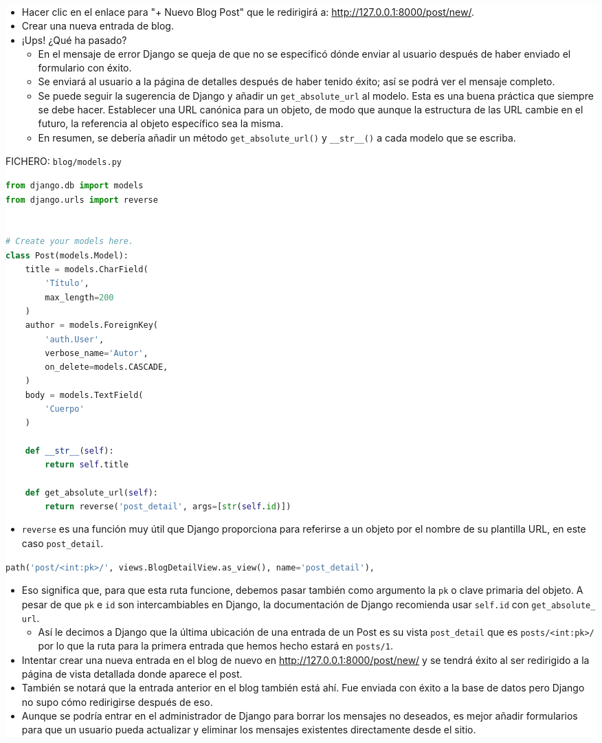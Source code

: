 - Hacer clic en el enlace para "+ Nuevo Blog Post" que le redirigirá a:
  http://127.0.0.1:8000/post/new/.
- Crear una nueva entrada de blog.
- ¡Ups! ¿Qué ha pasado?
  + En el mensaje de error Django se queja de que no se especificó dónde enviar al usuario después de haber enviado el formulario con éxito.
  + Se enviará al usuario a la página de detalles después de haber tenido éxito; así se podrá ver el mensaje completo.
  + Se puede seguir la sugerencia de Django y añadir un `get_absolute_url` al modelo. Esta es una buena práctica que siempre se debe hacer. Establecer una URL canónica para un objeto, de modo que aunque la estructura de las URL cambie en el futuro, la referencia al objeto específico sea la misma.
  +  En resumen, se debería añadir un método `get_absolute_url()` y `__str__()` a cada modelo que se escriba.

FICHERO: `blog/models.py`
```python
from django.db import models
from django.urls import reverse


# Create your models here.
class Post(models.Model):
    title = models.CharField(
        'Título',
        max_length=200
    )
    author = models.ForeignKey(
        'auth.User',
        verbose_name='Autor',
        on_delete=models.CASCADE,
    )
    body = models.TextField(
        'Cuerpo'
    )

    def __str__(self):
        return self.title

    def get_absolute_url(self):
        return reverse('post_detail', args=[str(self.id)])

```

- `reverse` es una función muy útil que Django proporciona para referirse a un objeto por el nombre de su plantilla URL, en este caso `post_detail`.
```python
path('post/<int:pk>/', views.BlogDetailView.as_view(), name='post_detail'),
```
- Eso significa que, para que esta ruta funcione, debemos pasar también como argumento la `pk` o clave primaria del objeto. A pesar de que `pk` e `id` son intercambiables en Django, la documentación de Django recomienda usar `self.id` con `get_absolute_url`.
  + Así le decimos a Django que la última ubicación de una entrada de un Post es su vista `post_detail` que es `posts/<int:pk>/` por lo que la ruta para la primera entrada que hemos hecho estará en `posts/1`.
- Intentar crear una nueva entrada en el blog de nuevo en http://127.0.0.1:8000/post/new/ y se tendrá éxito al ser redirigido a la página de vista detallada donde aparece el post.
- También se notará que la entrada anterior en el blog también está ahí. Fue enviada con éxito a la base de datos pero Django no supo cómo redirigirse después de eso.
- Aunque se podría entrar en el administrador de Django para borrar los mensajes no deseados, es mejor añadir formularios para que un usuario pueda actualizar y eliminar los mensajes existentes directamente desde el sitio.
